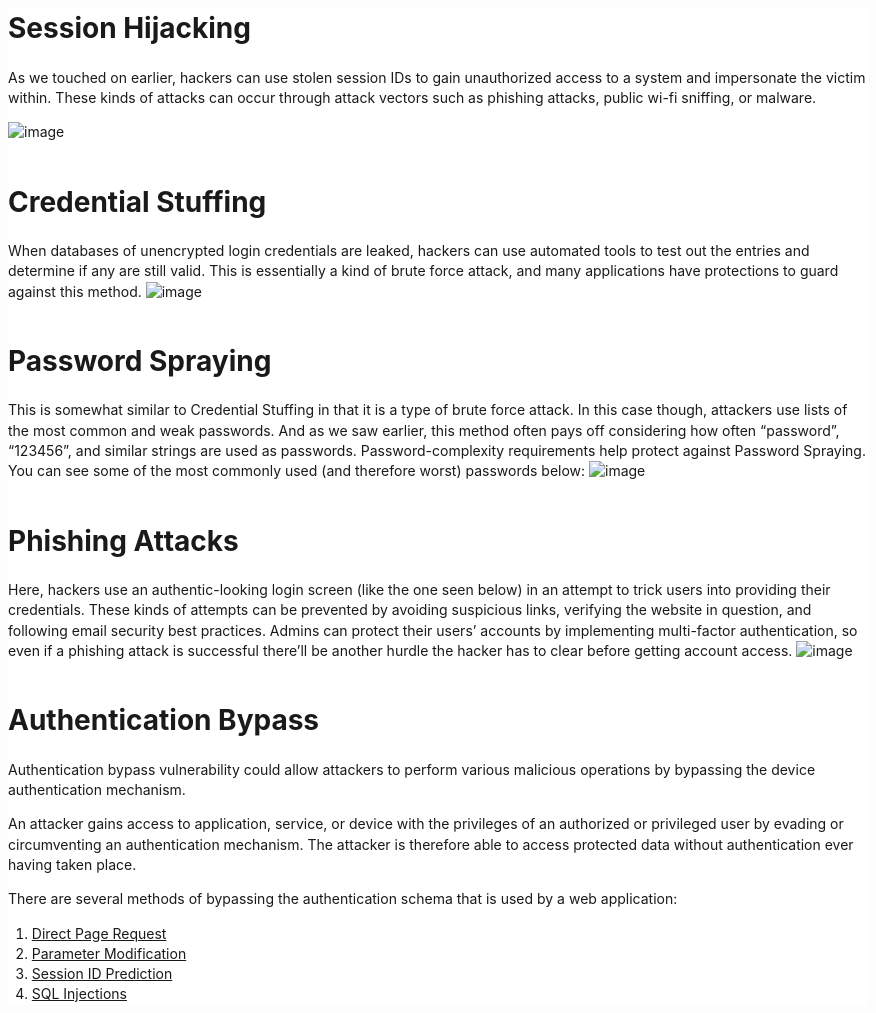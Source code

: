  # Session Hijacking
   As we touched on earlier, hackers can use stolen session IDs to gain unauthorized access to a system and impersonate the victim within. These kinds of attacks can occur through attack vectors such as phishing attacks, public wi-fi sniffing, or malware.
   
   ![image](https://user-images.githubusercontent.com/94695985/161243278-1d936b26-2bdd-4b94-87bb-61feacffeb8b.png)

 
 # Credential Stuffing
   When databases of unencrypted login credentials are leaked, hackers can use automated tools to test out the entries and determine if any are still valid. This is essentially a kind of brute force attack, and many applications have protections to guard against this method.
   ![image](https://user-images.githubusercontent.com/94695985/161243420-40734415-114c-408e-a090-4e4cd4451bdf.png)

 
 # Password Spraying
   This is somewhat similar to Credential Stuffing in that it is a type of brute force attack. In this case though, attackers use lists of the most common and weak passwords. And as we saw earlier, this method often pays off considering how often “password”, “123456”, and similar strings are used as passwords. Password-complexity requirements help protect against Password Spraying. You can see some of the most commonly used (and therefore worst) passwords below:
   ![image](https://user-images.githubusercontent.com/94695985/161243571-a0fc3af6-45f1-4660-82ed-23e81f1f9580.png)

 
 # Phishing Attacks
   Here, hackers use an authentic-looking login screen (like the one seen below) in an attempt to trick users into providing their credentials. These kinds of attempts can be prevented by avoiding suspicious links, verifying the website in question, and following email security best practices. Admins can protect their users’ accounts by implementing multi-factor authentication, so even if a phishing attack is successful there’ll be another hurdle the hacker has to clear before getting account access.
   ![image](https://user-images.githubusercontent.com/94695985/161243804-decb185c-ce65-441a-9a79-72ba166c39da.png)
    
  
# Authentication Bypass 
Authentication bypass vulnerability could allow attackers to perform various malicious operations by bypassing the device authentication mechanism.
			
An attacker gains access to application, service, or device with the privileges of an authorized or privileged user by evading or circumventing an authentication mechanism. The attacker is therefore able to access protected data without authentication ever having taken place. 
			
There are several methods of bypassing the authentication schema that is used by a web application:
 
<ol>   
<li><a href="#1-direct-page-request-forced-browsing">Direct Page Request</a> </li>
<li><a href="#2-parameter-modification">Parameter Modification</a> </li>
<li><a href="#3-session-id-prediction">Session ID Prediction</a> </li>
<li><a href="#4-sql-injections">SQL Injections</a> </li></ol>
